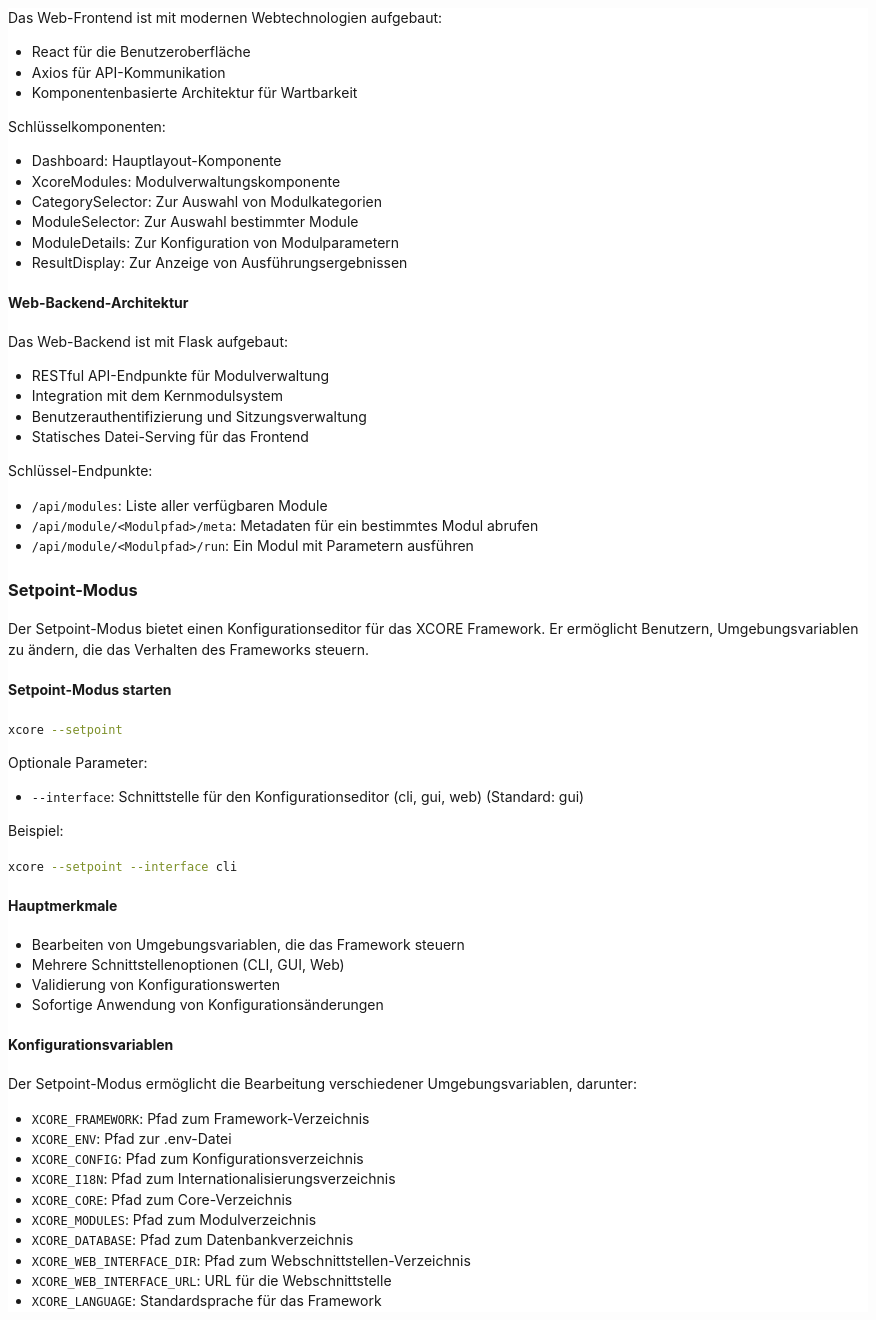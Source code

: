 Das Web-Frontend ist mit modernen Webtechnologien aufgebaut:
- React für die Benutzeroberfläche
- Axios für API-Kommunikation
- Komponentenbasierte Architektur für Wartbarkeit

Schlüsselkomponenten:
- Dashboard: Hauptlayout-Komponente
- XcoreModules: Modulverwaltungskomponente
- CategorySelector: Zur Auswahl von Modulkategorien
- ModuleSelector: Zur Auswahl bestimmter Module
- ModuleDetails: Zur Konfiguration von Modulparametern
- ResultDisplay: Zur Anzeige von Ausführungsergebnissen

#### Web-Backend-Architektur

Das Web-Backend ist mit Flask aufgebaut:
- RESTful API-Endpunkte für Modulverwaltung
- Integration mit dem Kernmodulsystem
- Benutzerauthentifizierung und Sitzungsverwaltung
- Statisches Datei-Serving für das Frontend

Schlüssel-Endpunkte:
- `/api/modules`: Liste aller verfügbaren Module
- `/api/module/<Modulpfad>/meta`: Metadaten für ein bestimmtes Modul abrufen
- `/api/module/<Modulpfad>/run`: Ein Modul mit Parametern ausführen

### Setpoint-Modus

Der Setpoint-Modus bietet einen Konfigurationseditor für das XCORE Framework. Er ermöglicht Benutzern, Umgebungsvariablen zu ändern, die das Verhalten des Frameworks steuern.

#### Setpoint-Modus starten

```bash
xcore --setpoint
```

Optionale Parameter:
- `--interface`: Schnittstelle für den Konfigurationseditor (cli, gui, web) (Standard: gui)

Beispiel:
```bash
xcore --setpoint --interface cli
```

#### Hauptmerkmale

- Bearbeiten von Umgebungsvariablen, die das Framework steuern
- Mehrere Schnittstellenoptionen (CLI, GUI, Web)
- Validierung von Konfigurationswerten
- Sofortige Anwendung von Konfigurationsänderungen

#### Konfigurationsvariablen

Der Setpoint-Modus ermöglicht die Bearbeitung verschiedener Umgebungsvariablen, darunter:
- `XCORE_FRAMEWORK`: Pfad zum Framework-Verzeichnis
- `XCORE_ENV`: Pfad zur .env-Datei
- `XCORE_CONFIG`: Pfad zum Konfigurationsverzeichnis
- `XCORE_I18N`: Pfad zum Internationalisierungsverzeichnis
- `XCORE_CORE`: Pfad zum Core-Verzeichnis
- `XCORE_MODULES`: Pfad zum Modulverzeichnis
- `XCORE_DATABASE`: Pfad zum Datenbankverzeichnis
- `XCORE_WEB_INTERFACE_DIR`: Pfad zum Webschnittstellen-Verzeichnis
- `XCORE_WEB_INTERFACE_URL`: URL für die Webschnittstelle
- `XCORE_LANGUAGE`: Standardsprache für das Framework
